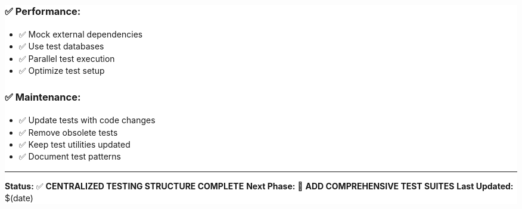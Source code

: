 ### **✅ Performance:**
- ✅ Mock external dependencies
- ✅ Use test databases
- ✅ Parallel test execution
- ✅ Optimize test setup

### **✅ Maintenance:**
- ✅ Update tests with code changes
- ✅ Remove obsolete tests
- ✅ Keep test utilities updated
- ✅ Document test patterns

---

**Status:** ✅ **CENTRALIZED TESTING STRUCTURE COMPLETE**
**Next Phase:** 🔄 **ADD COMPREHENSIVE TEST SUITES**
**Last Updated:** $(date) 